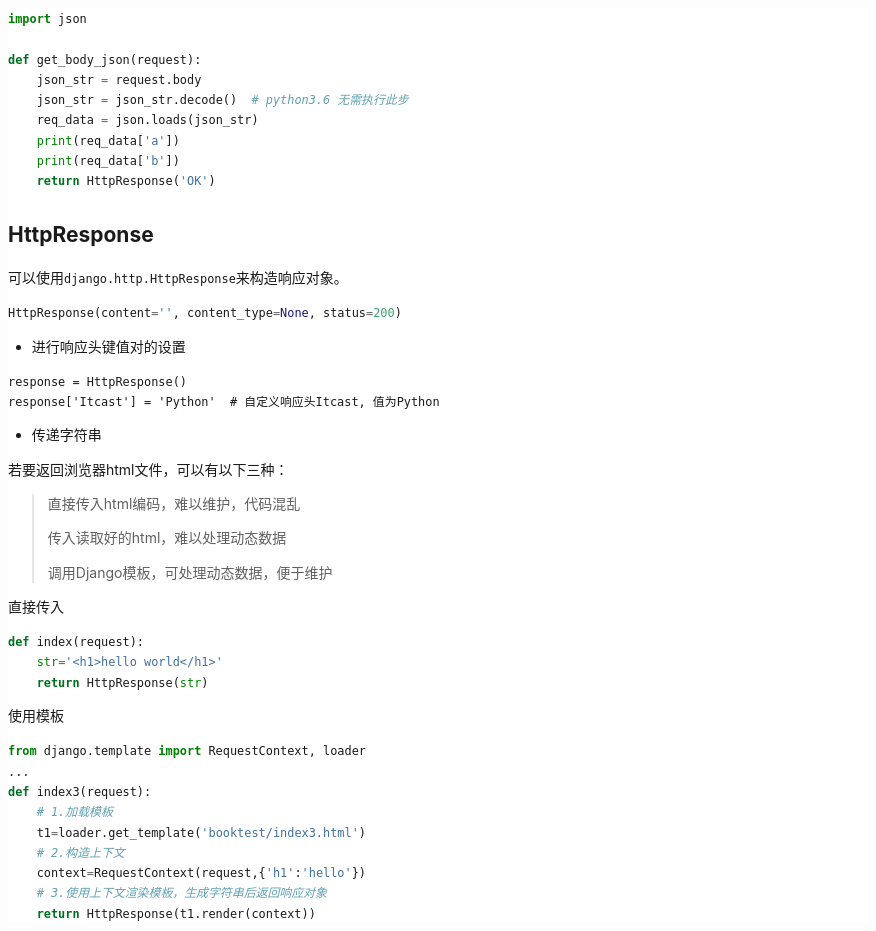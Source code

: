 ```python
import json

def get_body_json(request):
    json_str = request.body
    json_str = json_str.decode()  # python3.6 无需执行此步
    req_data = json.loads(json_str)
    print(req_data['a'])
    print(req_data['b'])
    return HttpResponse('OK')
```

## HttpResponse

可以使用`django.http.HttpResponse`来构造响应对象。

```python
HttpResponse(content='', content_type=None, status=200)
```

- 进行响应头键值对的设置

```
response = HttpResponse()
response['Itcast'] = 'Python'  # 自定义响应头Itcast, 值为Python
```

- 传递字符串

若要返回浏览器html文件，可以有以下三种：

> 直接传入html编码，难以维护，代码混乱
>
> 传入读取好的html，难以处理动态数据
>
> 调用Django模板，可处理动态数据，便于维护

直接传入

```python
def index(request):
    str='<h1>hello world</h1>'
    return HttpResponse(str)
```

使用模板

```python
from django.template import RequestContext, loader
...
def index3(request):
    # 1.加载模板
    t1=loader.get_template('booktest/index3.html')
    # 2.构造上下文
    context=RequestContext(request,{'h1':'hello'})
    # 3.使用上下文渲染模板，生成字符串后返回响应对象
    return HttpResponse(t1.render(context))
```
